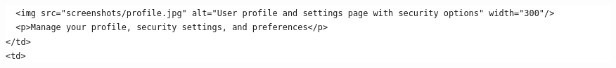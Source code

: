       <img src="screenshots/profile.jpg" alt="User profile and settings page with security options" width="300"/>
      <p>Manage your profile, security settings, and preferences</p>
    </td>
    <td>